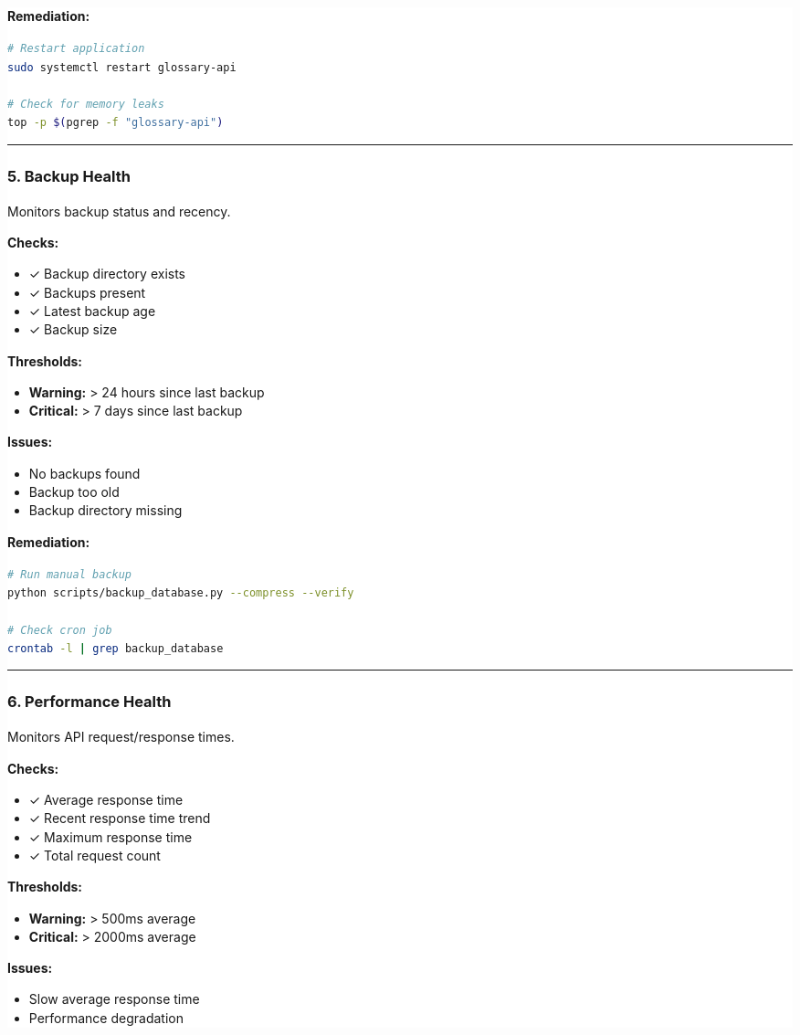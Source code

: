 **Remediation:**
```bash
# Restart application
sudo systemctl restart glossary-api

# Check for memory leaks
top -p $(pgrep -f "glossary-api")
```

---

### 5. Backup Health
Monitors backup status and recency.

**Checks:**
- ✓ Backup directory exists
- ✓ Backups present
- ✓ Latest backup age
- ✓ Backup size

**Thresholds:**
- **Warning:** > 24 hours since last backup
- **Critical:** > 7 days since last backup

**Issues:**
- No backups found
- Backup too old
- Backup directory missing

**Remediation:**
```bash
# Run manual backup
python scripts/backup_database.py --compress --verify

# Check cron job
crontab -l | grep backup_database
```

---

### 6. Performance Health
Monitors API request/response times.

**Checks:**
- ✓ Average response time
- ✓ Recent response time trend
- ✓ Maximum response time
- ✓ Total request count

**Thresholds:**
- **Warning:** > 500ms average
- **Critical:** > 2000ms average

**Issues:**
- Slow average response time
- Performance degradation
